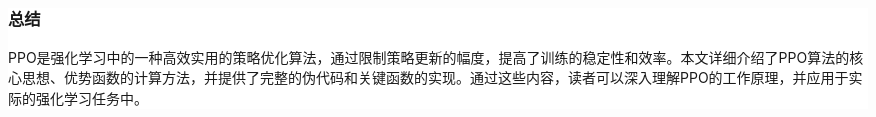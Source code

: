 
### 总结

PPO是强化学习中的一种高效实用的策略优化算法，通过限制策略更新的幅度，提高了训练的稳定性和效率。本文详细介绍了PPO算法的核心思想、优势函数的计算方法，并提供了完整的伪代码和关键函数的实现。通过这些内容，读者可以深入理解PPO的工作原理，并应用于实际的强化学习任务中。